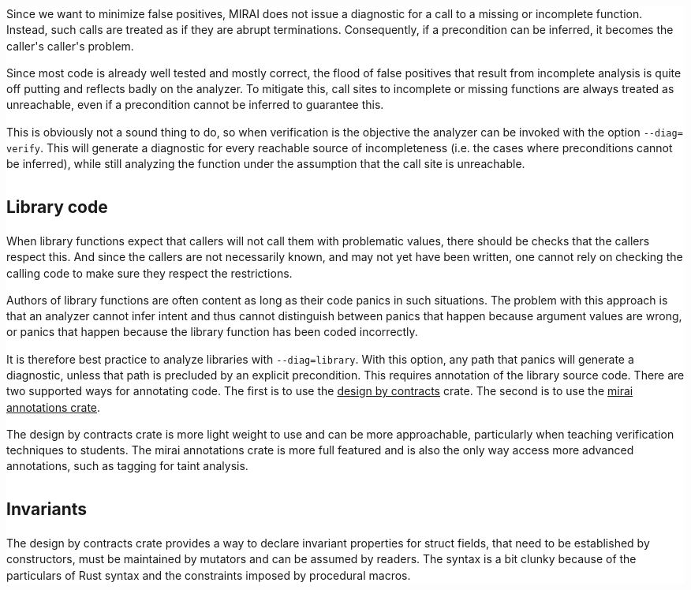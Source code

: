 Since we want to minimize false positives, MIRAI does not issue a diagnostic for a call to a missing or incomplete
function. Instead, such calls are treated as if they are abrupt terminations. Consequently, if a precondition can be
inferred, it becomes the caller's caller's problem.

Since most code is already well tested and mostly correct, the flood of false positives
that result from incomplete analysis is quite off putting and reflects badly on the analyzer. To mitigate this,
call sites to incomplete or missing functions are always treated as unreachable, even if a precondition cannot be
inferred to guarantee this.

This is obviously not a sound thing to do, so when verification is the objective the analyzer can be invoked with 
the option `--diag=verify`. This will generate a diagnostic for every reachable source of incompleteness (i.e. the
cases where preconditions cannot be inferred), while still analyzing the function under the assumption that the call
site is unreachable.

## Library code

When library functions expect that callers will not call them with problematic values, there should be checks that the
callers respect this. And since the callers are not necessarily known, and may not yet have been written, one cannot
rely on checking the calling code to make sure they respect the restrictions.

Authors of library functions are often content as long as their code panics in such situations. The problem with this
approach is that an analyzer cannot infer intent and thus cannot distinguish between panics that happen because
argument values are wrong, or panics that happen because the library function has been coded incorrectly.

It is therefore best practice to analyze libraries with `--diag=library`. With this option, any path that panics will
generate a diagnostic, unless that path is precluded by an explicit precondition. This requires annotation of the
library source code. There are two supported ways for annotating code. The first is to use the 
[design by contracts](https://crates.io/crates/contracts) crate. The second is to use the 
[mirai annotations crate](https://crates.io/crates/mirai-annotations).

The design by contracts crate is more light weight to use and can be more approachable, particularly when teaching
verification techniques to students. The mirai annotations crate is more full featured and is also the only way
access more advanced annotations, such as tagging for taint analysis.

## Invariants

The design by contracts crate provides a way to declare invariant properties for struct fields, that need to be established
by constructors, must be maintained by mutators and can be assumed by readers. The syntax is a bit clunky because of
the particulars of Rust syntax and the constraints imposed by procedural macros.
